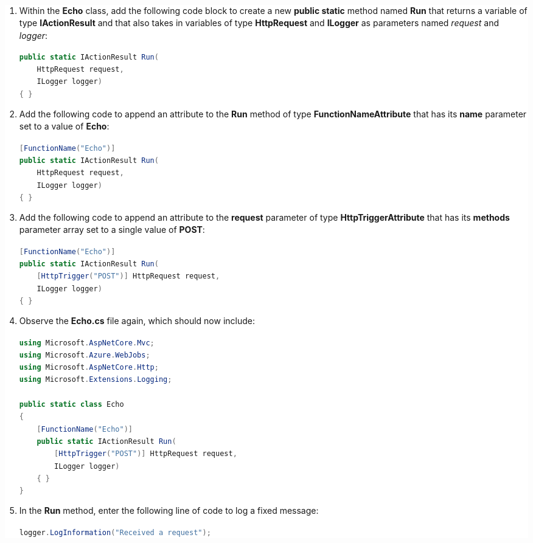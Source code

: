 1. Within the **Echo** class, add the following code block to create a new **public static** method named **Run** that returns a variable of type **IActionResult** and that also takes in variables of type **HttpRequest** and **ILogger** as parameters named *request* and *logger*:

    ```csharp
    public static IActionResult Run(
        HttpRequest request,
        ILogger logger)
    { }
    ```

1. Add the following code to append an attribute to the **Run** method of type **FunctionNameAttribute** that has its **name** parameter set to a value of **Echo**:

    ```csharp
    [FunctionName("Echo")]
    public static IActionResult Run(
        HttpRequest request,
        ILogger logger)
    { }
    ```

1. Add the following code to append an attribute to the **request** parameter of type **HttpTriggerAttribute** that has its **methods** parameter array set to a single value of **POST**:

    ```csharp
    [FunctionName("Echo")]
    public static IActionResult Run(
        [HttpTrigger("POST")] HttpRequest request,
        ILogger logger)
    { }
    ```

1. Observe the **Echo.cs** file again, which should now include:

    ```csharp
    using Microsoft.AspNetCore.Mvc;
    using Microsoft.Azure.WebJobs;
    using Microsoft.AspNetCore.Http;
    using Microsoft.Extensions.Logging;

    public static class Echo
    {
        [FunctionName("Echo")]
        public static IActionResult Run(
            [HttpTrigger("POST")] HttpRequest request,
            ILogger logger)
        { }
    }
    ```

1. In the **Run** method, enter the following line of code to log a fixed message:

    ```csharp
    logger.LogInformation("Received a request");
    ```


[azure-functions-core-tools-new-function]: https://docs.microsoft.com/azure/azure-functions/functions-run-local#create-func
[azure-functions-core-tools-new-project]: https://docs.microsoft.com/azure/azure-functions/functions-run-local#create-a-local-functions-project
[azure-functions-core-tools-start-function]: https://docs.microsoft.com/azure/azure-functions/functions-run-local#start
[azure-functions-core-tools-publish-azure]: https://docs.microsoft.com/azure/azure-functions/functions-run-local#publish